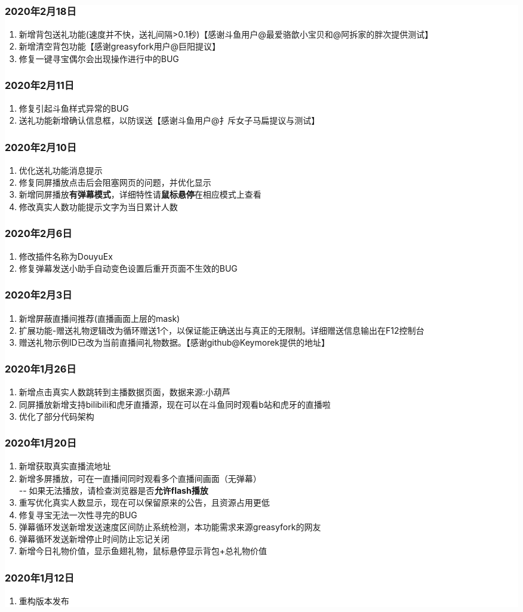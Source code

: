 ### 2020年2月18日
1. 新增背包送礼功能(速度并不快，送礼间隔>0.1秒)【感谢斗鱼用户@最爱骆歆小宝贝和@阿拆家的胖次提供测试】
2. 新增清空背包功能【感谢greasyfork用户@巨阳提议】
3. 修复一键寻宝偶尔会出现操作进行中的BUG

### 2020年2月11日
1. 修复引起斗鱼样式异常的BUG
2. 送礼功能新增确认信息框，以防误送【感谢斗鱼用户@扌斥女子马扁提议与测试】

### 2020年2月10日
1. 优化送礼功能消息提示
2. 修复同屏播放点击后会阻塞网页的问题，并优化显示
3. 新增同屏播放**有弹幕模式**，详细特性请**鼠标悬停**在相应模式上查看
4. 修改真实人数功能提示文字为当日累计人数

### 2020年2月6日
1. 修改插件名称为DouyuEx
2. 修复弹幕发送小助手自动变色设置后重开页面不生效的BUG

### 2020年2月3日
1. 新增屏蔽直播间推荐(直播画面上层的mask)
2. 扩展功能-赠送礼物逻辑改为循环赠送1个，以保证能正确送出与真正的无限制。详细赠送信息输出在F12控制台
3. 赠送礼物示例ID已改为当前直播间礼物数据。【感谢github@Keymorek提供的地址】

### 2020年1月26日
1. 新增点击真实人数跳转到主播数据页面，数据来源:小葫芦
2. 同屏播放新增支持bilibili和虎牙直播源，现在可以在斗鱼同时观看b站和虎牙的直播啦
3. 优化了部分代码架构

### 2020年1月20日
1. 新增获取真实直播流地址
2. 新增多屏播放，可在一直播间同时观看多个直播间画面（无弹幕）  
-- 如果无法播放，请检查浏览器是否**允许flash播放**
3. 重写优化真实人数显示，现在可以保留原来的公告，且资源占用更低
4. 修复寻宝无法一次性寻完的BUG 
5. 弹幕循环发送新增发送速度区间防止系统检测，本功能需求来源greasyfork的网友
6. 弹幕循环发送新增停止时间防止忘记关闭
7. 新增今日礼物价值，显示鱼翅礼物，鼠标悬停显示背包+总礼物价值

### 2020年1月12日
1. 重构版本发布

